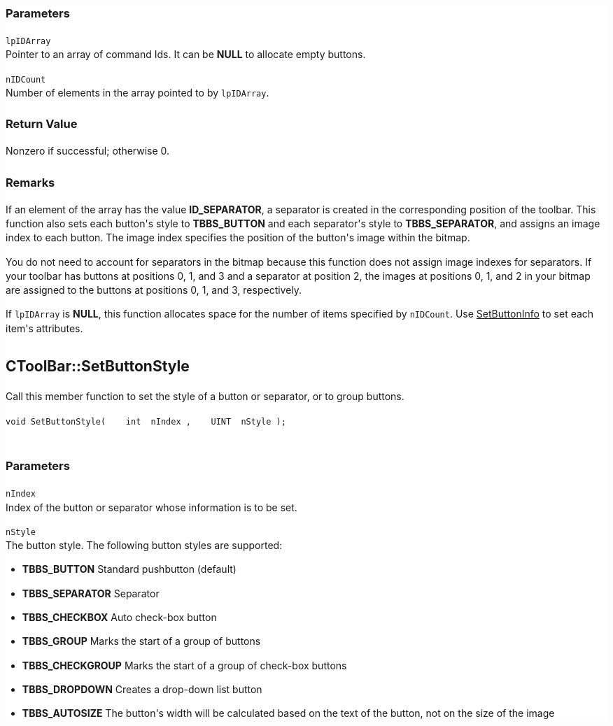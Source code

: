 ### Parameters  
 `lpIDArray`  
 Pointer to an array of command Ids. It can be **NULL** to allocate empty buttons.  
  
 `nIDCount`  
 Number of elements in the array pointed to by `lpIDArray`.  
  
### Return Value  
 Nonzero if successful; otherwise 0.  
  
### Remarks  
 If an element of the array has the value **ID_SEPARATOR**, a separator is created in the corresponding position of the toolbar. This function also sets each button's style to **TBBS_BUTTON** and each separator's style to **TBBS_SEPARATOR**, and assigns an image index to each button. The image index specifies the position of the button's image within the bitmap.  
  
 You do not need to account for separators in the bitmap because this function does not assign image indexes for separators. If your toolbar has buttons at positions 0, 1, and 3 and a separator at position 2, the images at positions 0, 1, and 2 in your bitmap are assigned to the buttons at positions 0, 1, and 3, respectively.  
  
 If `lpIDArray` is **NULL**, this function allocates space for the number of items specified by `nIDCount`. Use [SetButtonInfo](#ctoolbar__setbuttoninfo) to set each item's attributes.  
  
##  <a name="ctoolbar__setbuttonstyle"></a>  CToolBar::SetButtonStyle  
 Call this member function to set the style of a button or separator, or to group buttons.  
  
```  
void SetButtonStyle(    int  nIndex ,    UINT  nStyle );  
  
```  
  
### Parameters  
 `nIndex`  
 Index of the button or separator whose information is to be set.  
  
 `nStyle`  
 The button style. The following button styles are supported:  
  
-   **TBBS_BUTTON** Standard pushbutton (default)  
  
-   **TBBS_SEPARATOR** Separator  
  
-   **TBBS_CHECKBOX** Auto check-box button  
  
-   **TBBS_GROUP** Marks the start of a group of buttons  
  
-   **TBBS_CHECKGROUP** Marks the start of a group of check-box buttons  
  
-   **TBBS_DROPDOWN** Creates a drop-down list button  
  
-   **TBBS_AUTOSIZE** The button's width will be calculated based on the text of the button, not on the size of the image  
  